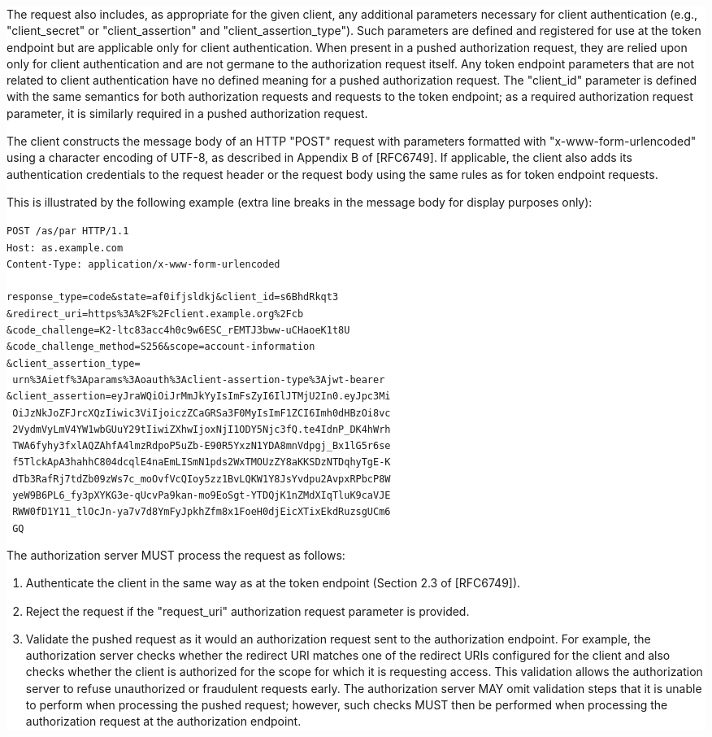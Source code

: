    The request also includes, as appropriate for the given client, any
   additional parameters necessary for client authentication (e.g.,
   "client_secret" or "client_assertion" and "client_assertion_type").
   Such parameters are defined and registered for use at the token
   endpoint but are applicable only for client authentication.  When
   present in a pushed authorization request, they are relied upon only
   for client authentication and are not germane to the authorization
   request itself.  Any token endpoint parameters that are not related
   to client authentication have no defined meaning for a pushed
   authorization request.  The "client_id" parameter is defined with the
   same semantics for both authorization requests and requests to the
   token endpoint; as a required authorization request parameter, it is
   similarly required in a pushed authorization request.

   The client constructs the message body of an HTTP "POST" request with
   parameters formatted with "x-www-form-urlencoded" using a character
   encoding of UTF-8, as described in Appendix B of [RFC6749].  If
   applicable, the client also adds its authentication credentials to
   the request header or the request body using the same rules as for
   token endpoint requests.

   This is illustrated by the following example (extra line breaks in
   the message body for display purposes only):

    POST /as/par HTTP/1.1
    Host: as.example.com
    Content-Type: application/x-www-form-urlencoded

    response_type=code&state=af0ifjsldkj&client_id=s6BhdRkqt3
    &redirect_uri=https%3A%2F%2Fclient.example.org%2Fcb
    &code_challenge=K2-ltc83acc4h0c9w6ESC_rEMTJ3bww-uCHaoeK1t8U
    &code_challenge_method=S256&scope=account-information
    &client_assertion_type=
     urn%3Aietf%3Aparams%3Aoauth%3Aclient-assertion-type%3Ajwt-bearer
    &client_assertion=eyJraWQiOiJrMmJkYyIsImFsZyI6IlJTMjU2In0.eyJpc3Mi
     OiJzNkJoZFJrcXQzIiwic3ViIjoiczZCaGRSa3F0MyIsImF1ZCI6Imh0dHBzOi8vc
     2VydmVyLmV4YW1wbGUuY29tIiwiZXhwIjoxNjI1ODY5Njc3fQ.te4IdnP_DK4hWrh
     TWA6fyhy3fxlAQZAhfA4lmzRdpoP5uZb-E90R5YxzN1YDA8mnVdpgj_Bx1lG5r6se
     f5TlckApA3hahhC804dcqlE4naEmLISmN1pds2WxTMOUzZY8aKKSDzNTDqhyTgE-K
     dTb3RafRj7tdZb09zWs7c_moOvfVcQIoy5zz1BvLQKW1Y8JsYvdpu2AvpxRPbcP8W
     yeW9B6PL6_fy3pXYKG3e-qUcvPa9kan-mo9EoSgt-YTDQjK1nZMdXIqTluK9caVJE
     RWW0fD1Y11_tlOcJn-ya7v7d8YmFyJpkhZfm8x1FoeH0djEicXTixEkdRuzsgUCm6
     GQ

   The authorization server MUST process the request as follows:

   1.  Authenticate the client in the same way as at the token endpoint
       (Section 2.3 of [RFC6749]).

   2.  Reject the request if the "request_uri" authorization request
       parameter is provided.

   3.  Validate the pushed request as it would an authorization request
       sent to the authorization endpoint.  For example, the
       authorization server checks whether the redirect URI matches one
       of the redirect URIs configured for the client and also checks
       whether the client is authorized for the scope for which it is
       requesting access.  This validation allows the authorization
       server to refuse unauthorized or fraudulent requests early.  The
       authorization server MAY omit validation steps that it is unable
       to perform when processing the pushed request; however, such
       checks MUST then be performed when processing the authorization
       request at the authorization endpoint.
